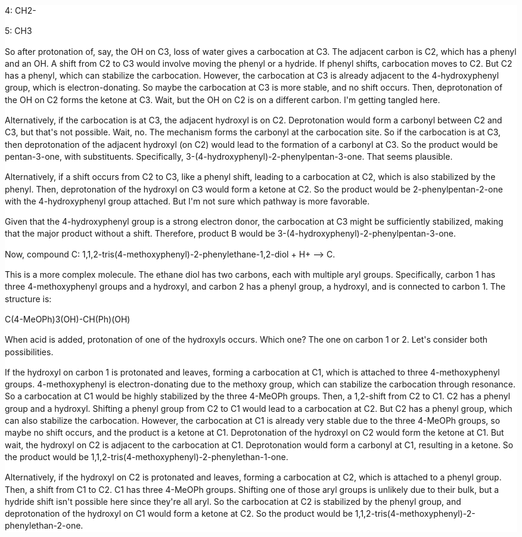4: CH2-

5: CH3

So after protonation of, say, the OH on C3, loss of water gives a carbocation at C3. The adjacent carbon is C2, which has a phenyl and an OH. A shift from C2 to C3 would involve moving the phenyl or a hydride. If phenyl shifts, carbocation moves to C2. But C2 has a phenyl, which can stabilize the carbocation. However, the carbocation at C3 is already adjacent to the 4-hydroxyphenyl group, which is electron-donating. So maybe the carbocation at C3 is more stable, and no shift occurs. Then, deprotonation of the OH on C2 forms the ketone at C3. Wait, but the OH on C2 is on a different carbon. I'm getting tangled here.

Alternatively, if the carbocation is at C3, the adjacent hydroxyl is on C2. Deprotonation would form a carbonyl between C2 and C3, but that's not possible. Wait, no. The mechanism forms the carbonyl at the carbocation site. So if the carbocation is at C3, then deprotonation of the adjacent hydroxyl (on C2) would lead to the formation of a carbonyl at C3. So the product would be pentan-3-one, with substituents. Specifically, 3-(4-hydroxyphenyl)-2-phenylpentan-3-one. That seems plausible.

Alternatively, if a shift occurs from C2 to C3, like a phenyl shift, leading to a carbocation at C2, which is also stabilized by the phenyl. Then, deprotonation of the hydroxyl on C3 would form a ketone at C2. So the product would be 2-phenylpentan-2-one with the 4-hydroxyphenyl group attached. But I'm not sure which pathway is more favorable.

Given that the 4-hydroxyphenyl group is a strong electron donor, the carbocation at C3 might be sufficiently stabilized, making that the major product without a shift. Therefore, product B would be 3-(4-hydroxyphenyl)-2-phenylpentan-3-one.

Now, compound C: 1,1,2-tris(4-methoxyphenyl)-2-phenylethane-1,2-diol + H+ --> C.

This is a more complex molecule. The ethane diol has two carbons, each with multiple aryl groups. Specifically, carbon 1 has three 4-methoxyphenyl groups and a hydroxyl, and carbon 2 has a phenyl group, a hydroxyl, and is connected to carbon 1. The structure is:

C(4-MeOPh)3(OH)-CH(Ph)(OH)

When acid is added, protonation of one of the hydroxyls occurs. Which one? The one on carbon 1 or 2. Let's consider both possibilities.

If the hydroxyl on carbon 1 is protonated and leaves, forming a carbocation at C1, which is attached to three 4-methoxyphenyl groups. 4-methoxyphenyl is electron-donating due to the methoxy group, which can stabilize the carbocation through resonance. So a carbocation at C1 would be highly stabilized by the three 4-MeOPh groups. Then, a 1,2-shift from C2 to C1. C2 has a phenyl group and a hydroxyl. Shifting a phenyl group from C2 to C1 would lead to a carbocation at C2. But C2 has a phenyl group, which can also stabilize the carbocation. However, the carbocation at C1 is already very stable due to the three 4-MeOPh groups, so maybe no shift occurs, and the product is a ketone at C1. Deprotonation of the hydroxyl on C2 would form the ketone at C1. But wait, the hydroxyl on C2 is adjacent to the carbocation at C1. Deprotonation would form a carbonyl at C1, resulting in a ketone. So the product would be 1,1,2-tris(4-methoxyphenyl)-2-phenylethan-1-one.

Alternatively, if the hydroxyl on C2 is protonated and leaves, forming a carbocation at C2, which is attached to a phenyl group. Then, a shift from C1 to C2. C1 has three 4-MeOPh groups. Shifting one of those aryl groups is unlikely due to their bulk, but a hydride shift isn't possible here since they're all aryl. So the carbocation at C2 is stabilized by the phenyl group, and deprotonation of the hydroxyl on C1 would form a ketone at C2. So the product would be 1,1,2-tris(4-methoxyphenyl)-2-phenylethan-2-one.
